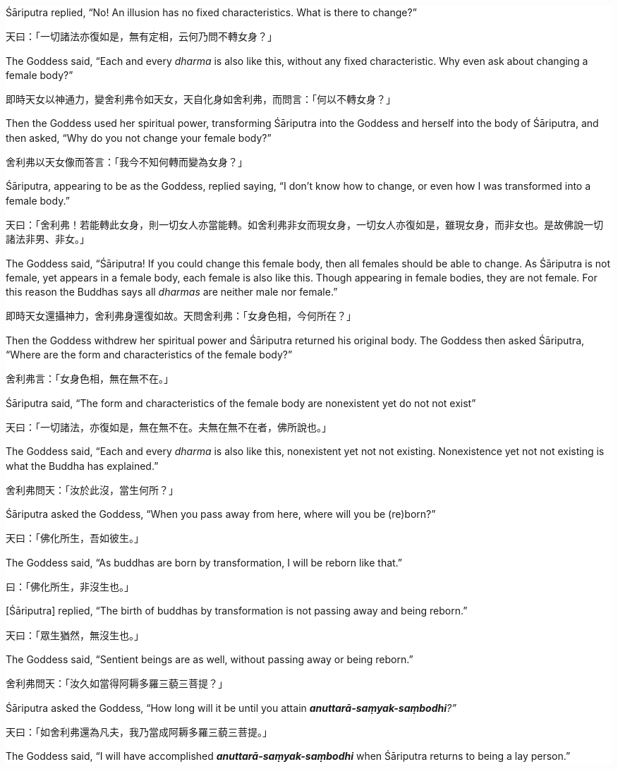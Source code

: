 Śāriputra replied, “No! An illusion has no fixed characteristics. What is there to change?”

天曰：「一切諸法亦復如是，無有定相，云何乃問不轉女身？」

The Goddess said, “Each and every *dharma* is also like this, without any fixed characteristic. Why even ask about changing a female body?”

即時天女以神通力，變舍利弗令如天女，天自化身如舍利弗，而問言：「何以不轉女身？」

Then the Goddess used her spiritual power, transforming Śāriputra into the Goddess and herself into the body of Śāriputra, and then asked, “Why do you not change your female body?”

舍利弗以天女像而答言：「我今不知何轉而變為女身？」

Śāriputra, appearing to be as the Goddess, replied saying, “I don’t know how to change, or even how I was transformed into a female body.”

天曰：「舍利弗！若能轉此女身，則一切女人亦當能轉。如舍利弗非女而現女身，一切女人亦復如是，雖現女身，而非女也。是故佛說一切諸法非男、非女。」

The Goddess said, “Śāriputra! If you could change this female body, then all females should be able to change. As Śāriputra is not female, yet appears in a female body, each female is also like this. Though appearing in female bodies, they are not female. For this reason the Buddhas says all *dharmas* are neither male nor female.”

即時天女還攝神力，舍利弗身還復如故。天問舍利弗：「女身色相，今何所在？」

Then the Goddess withdrew her spiritual power and Śāriputra returned his original body. The Goddess then asked Śāriputra, “Where are the form and characteristics of the female body?”

舍利弗言：「女身色相，無在無不在。」

Śāriputra said, “The form and characteristics of the female body are nonexistent yet do not not exist”

天曰：「一切諸法，亦復如是，無在無不在。夫無在無不在者，佛所說也。」

The Goddess said, “Each and every *dharma* is also like this, nonexistent yet not not existing.  Nonexistence yet not not existing is what the Buddha has explained.”

舍利弗問天：「汝於此沒，當生何所？」

Śāriputra asked the Goddess, “When you pass away from here, where will you be (re)born?”

天曰：「佛化所生，吾如彼生。」

The Goddess said, “As buddhas are born by transformation, I will be reborn like that.”

曰：「佛化所生，非沒生也。」

[Śāriputra] replied, “The birth of buddhas by transformation is not passing away and being reborn.”

天曰：「眾生猶然，無沒生也。」

The Goddess said, “Sentient beings are as well, without passing away or being reborn.”

舍利弗問天：「汝久如當得阿耨多羅三藐三菩提？」

Śāriputra asked the Goddess, “How long will it be until you attain ***anuttarā-saṃyak-saṃbodhi**?”*

天曰：「如舍利弗還為凡夫，我乃當成阿耨多羅三藐三菩提。」

The Goddess said, “I will have accomplished ***anuttarā-saṃyak-saṃbodhi*** when Śāriputra returns to being a lay person.”
